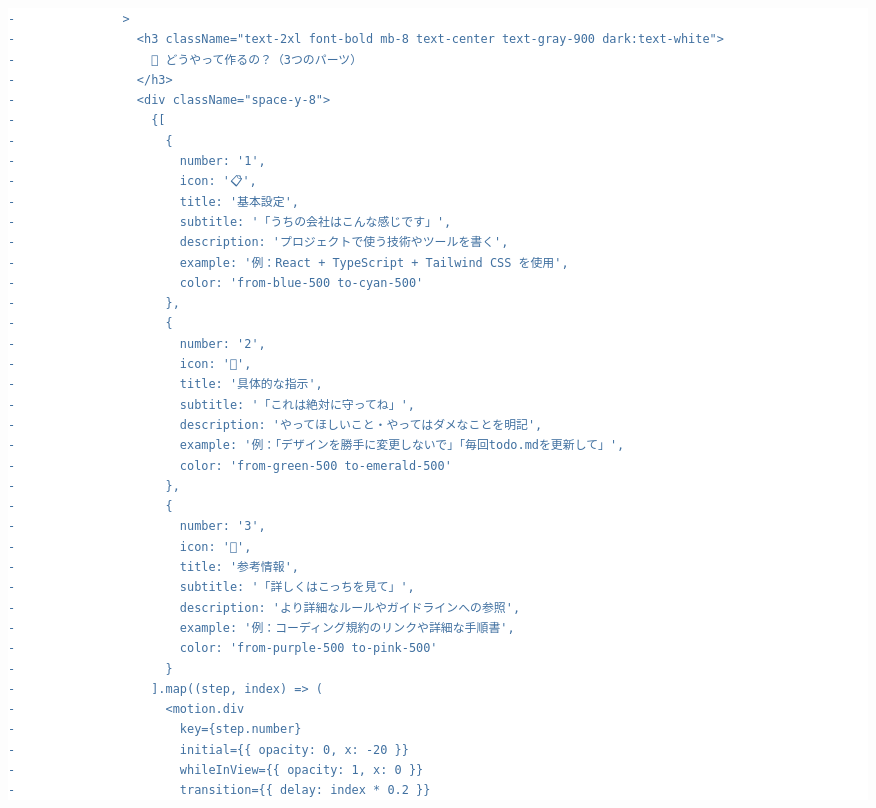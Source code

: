```diff
-               >
-                 <h3 className="text-2xl font-bold mb-8 text-center text-gray-900 dark:text-white">
-                   🔧 どうやって作るの？（3つのパーツ）
-                 </h3>
-                 <div className="space-y-8">
-                   {[
-                     {
-                       number: '1',
-                       icon: '📋',
-                       title: '基本設定',
-                       subtitle: '「うちの会社はこんな感じです」',
-                       description: 'プロジェクトで使う技術やツールを書く',
-                       example: '例：React + TypeScript + Tailwind CSS を使用',
-                       color: 'from-blue-500 to-cyan-500'
-                     },
-                     {
-                       number: '2',
-                       icon: '📢',
-                       title: '具体的な指示',
-                       subtitle: '「これは絶対に守ってね」',
-                       description: 'やってほしいこと・やってはダメなことを明記',
-                       example: '例：「デザインを勝手に変更しないで」「毎回todo.mdを更新して」',
-                       color: 'from-green-500 to-emerald-500'
-                     },
-                     {
-                       number: '3',
-                       icon: '📝',
-                       title: '参考情報',
-                       subtitle: '「詳しくはこっちを見て」',
-                       description: 'より詳細なルールやガイドラインへの参照',
-                       example: '例：コーディング規約のリンクや詳細な手順書',
-                       color: 'from-purple-500 to-pink-500'
-                     }
-                   ].map((step, index) => (
-                     <motion.div
-                       key={step.number}
-                       initial={{ opacity: 0, x: -20 }}
-                       whileInView={{ opacity: 1, x: 0 }}
-                       transition={{ delay: index * 0.2 }}
